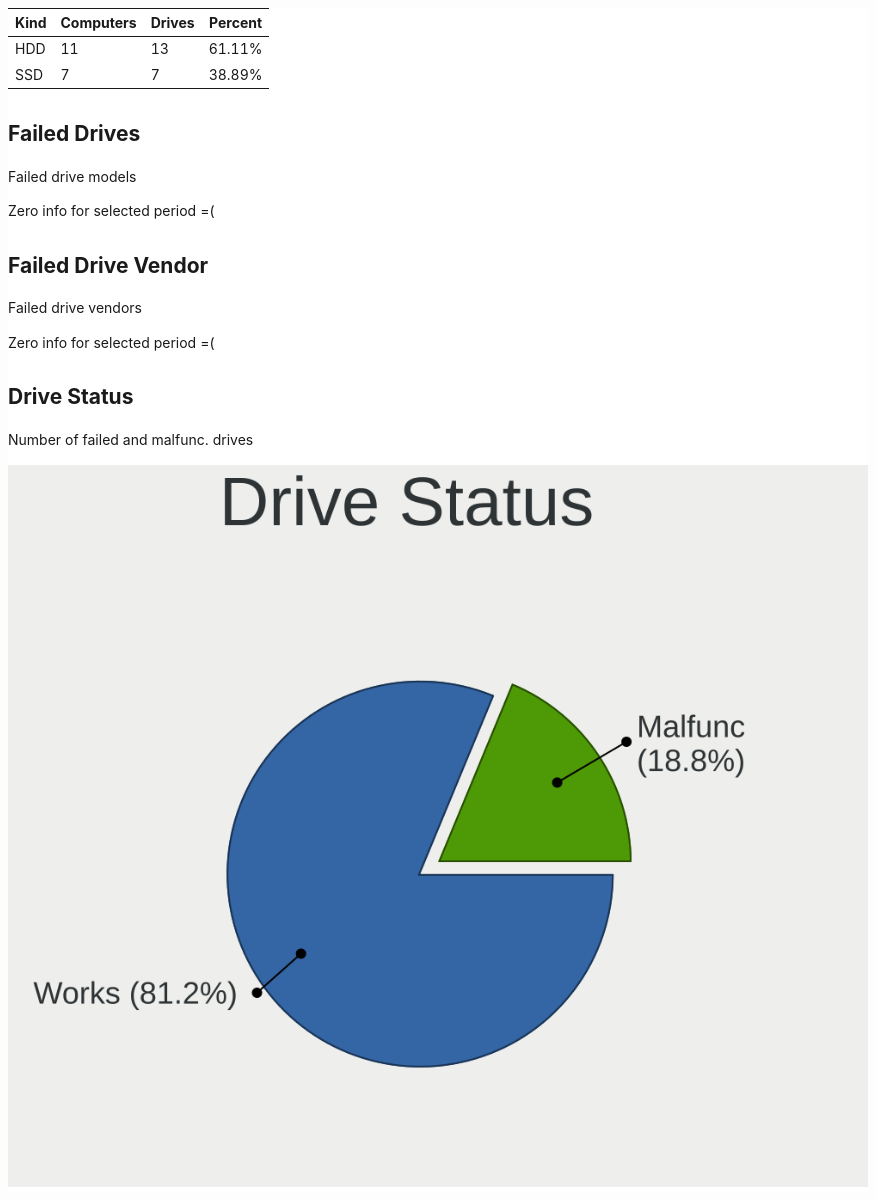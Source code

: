 
| Kind | Computers | Drives | Percent |
|------|-----------|--------|---------|
| HDD  | 11        | 13     | 61.11%  |
| SSD  | 7         | 7      | 38.89%  |

Failed Drives
-------------

Failed drive models

Zero info for selected period =(

Failed Drive Vendor
-------------------

Failed drive vendors

Zero info for selected period =(

Drive Status
------------

Number of failed and malfunc. drives

![Drive Status](./images/pie_chart_bsd/drive_status.svg)
